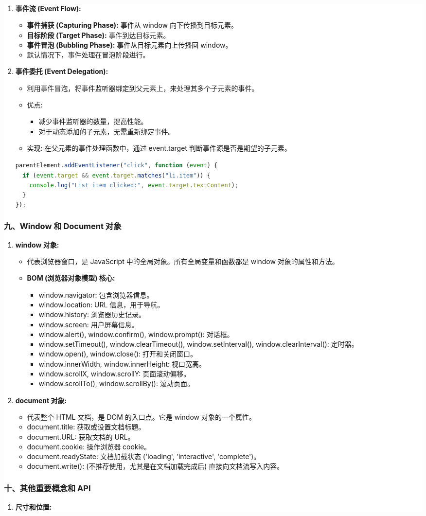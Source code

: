 1.  **事件流 (Event Flow):**

    - **事件捕获 (Capturing Phase):** 事件从 window 向下传播到目标元素。
    - **目标阶段 (Target Phase):** 事件到达目标元素。
    - **事件冒泡 (Bubbling Phase):** 事件从目标元素向上传播回 window。
    - 默认情况下，事件处理在冒泡阶段进行。

1.  **事件委托 (Event Delegation):**

    - 利用事件冒泡，将事件监听器绑定到父元素上，来处理其多个子元素的事件。

    - 优点:

      - 减少事件监听器的数量，提高性能。
      - 对于动态添加的子元素，无需重新绑定事件。

    - 实现: 在父元素的事件处理函数中，通过 event.target 判断事件源是否是期望的子元素。

    ```js
    parentElement.addEventListener("click", function (event) {
      if (event.target && event.target.matches("li.item")) {
        console.log("List item clicked:", event.target.textContent);
      }
    });
    ```

### 九、Window 和 Document 对象

1.  **window 对象:**

    - 代表浏览器窗口，是 JavaScript 中的全局对象。所有全局变量和函数都是 window 对象的属性和方法。

    - **BOM (浏览器对象模型) 核心:**

      - window.navigator: 包含浏览器信息。
      - window.location: URL 信息，用于导航。
      - window.history: 浏览器历史记录。
      - window.screen: 用户屏幕信息。
      - window.alert(), window.confirm(), window.prompt(): 对话框。
      - window.setTimeout(), window.clearTimeout(), window.setInterval(), window.clearInterval(): 定时器。
      - window.open(), window.close(): 打开和关闭窗口。
      - window.innerWidth, window.innerHeight: 视口宽高。
      - window.scrollX, window.scrollY: 页面滚动偏移。
      - window.scrollTo(), window.scrollBy(): 滚动页面。

1.  **document 对象:**

    - 代表整个 HTML 文档，是 DOM 的入口点。它是 window 对象的一个属性。
    - document.title: 获取或设置文档标题。
    - document.URL: 获取文档的 URL。
    - document.cookie: 操作浏览器 cookie。
    - document.readyState: 文档加载状态 ('loading', 'interactive', 'complete')。
    - document.write(): (不推荐使用，尤其是在文档加载完成后) 直接向文档流写入内容。

### 十、其他重要概念和 API

1.  **尺寸和位置:**
